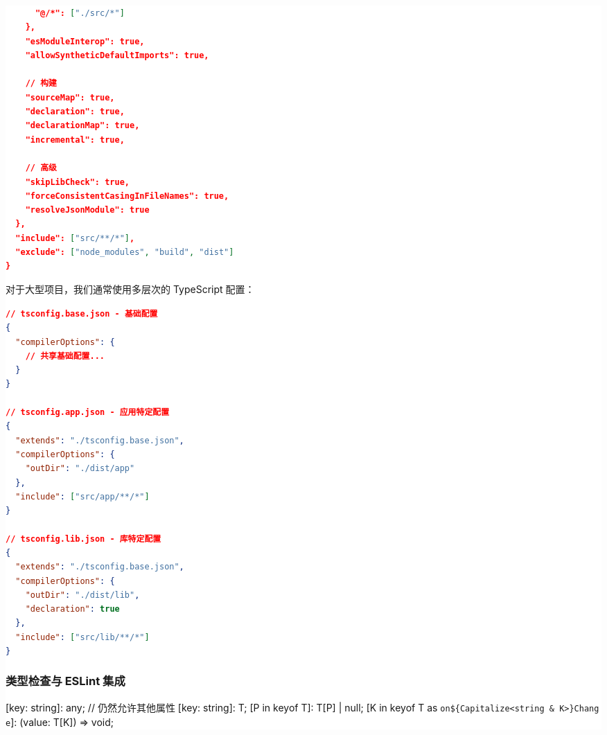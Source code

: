 ```json
      "@/*": ["./src/*"]
    },
    "esModuleInterop": true,
    "allowSyntheticDefaultImports": true,

    // 构建
    "sourceMap": true,
    "declaration": true,
    "declarationMap": true,
    "incremental": true,

    // 高级
    "skipLibCheck": true,
    "forceConsistentCasingInFileNames": true,
    "resolveJsonModule": true
  },
  "include": ["src/**/*"],
  "exclude": ["node_modules", "build", "dist"]
}
```

对于大型项目，我们通常使用多层次的 TypeScript 配置：

```json
// tsconfig.base.json - 基础配置
{
  "compilerOptions": {
    // 共享基础配置...
  }
}

// tsconfig.app.json - 应用特定配置
{
  "extends": "./tsconfig.base.json",
  "compilerOptions": {
    "outDir": "./dist/app"
  },
  "include": ["src/app/**/*"]
}

// tsconfig.lib.json - 库特定配置
{
  "extends": "./tsconfig.base.json",
  "compilerOptions": {
    "outDir": "./dist/lib",
    "declaration": true
  },
  "include": ["src/lib/**/*"]
}
```

### 类型检查与 ESLint 集成


  [key: string]: any; // 仍然允许其他属性
  [key: string]: T;
  [P in keyof T]: T[P] | null;
  [K in keyof T as `on${Capitalize<string & K>}Change`]: (value: T[K]) => void;